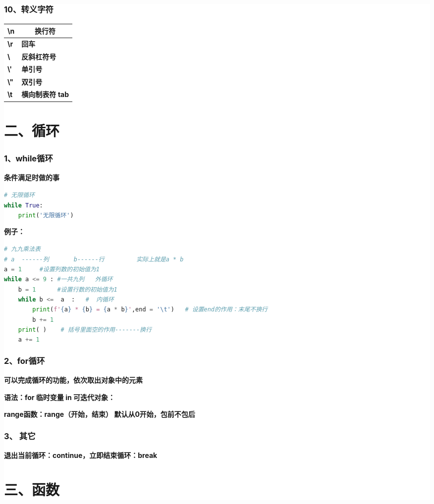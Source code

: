 ### **10、转义字符**

| **\n**  | **换行符**         |
| ------- | ------------------ |
| **\r**  | **回车**           |
| **\\**  | **反斜杠符号**     |
| **\\'** | **单引号**         |
| **\\"** | **双引号**         |
| **\t**  | **横向制表符 tab** |

# **二、循环**

### **1、while循环**

**条件满足时做的事**

```python
# 无限循环
while True:
	print('无限循环')
```

**例子：**

```python
# 九九乘法表
# a  ------列       b------行         实际上就是a * b
a = 1     #设置列数的初始值为1
while a <= 9 : #一共九列   外循环
    b = 1      #设置行数的初始值为1
    while b <=  a  :   #  内循环
        print(f'{a} * {b} = {a * b}',end = '\t')   # 设置end的作用：末尾不换行
        b += 1
    print( )    # 括号里面空的作用-------换行
    a += 1
```

### **2、for循环**

**可以完成循环的功能，依次取出对象中的元素**

**语法：for    临时变量   in  可迭代对象：**

**range函数：range（开始，结束） 默认从0开始，包前不包后**

### **3、 其它**

**退出当前循环：continue，立即结束循环：break**

# **三、函数**
